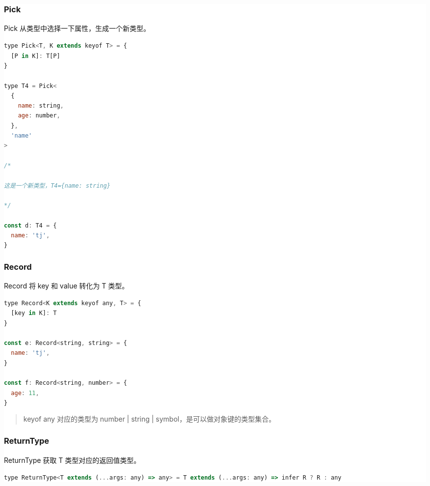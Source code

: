 ### Pick

Pick 从类型中选择一下属性，生成一个新类型。

```js
type Pick<T, K extends keyof T> = {
  [P in K]: T[P]
}

type T4 = Pick<
  {
    name: string,
    age: number,
  },
  'name'
>

/*

这是一个新类型，T4={name: string}

*/

const d: T4 = {
  name: 'tj',
}
```

### Record

Record 将 key 和 value 转化为 T 类型。

```js
type Record<K extends keyof any, T> = {
  [key in K]: T
}

const e: Record<string, string> = {
  name: 'tj',
}

const f: Record<string, number> = {
  age: 11,
}
```

> keyof any 对应的类型为 number | string | symbol，是可以做对象键的类型集合。

### ReturnType

ReturnType 获取 T 类型对应的返回值类型。

```js
type ReturnType<T extends (...args: any) => any> = T extends (...args: any) => infer R ? R : any
```
